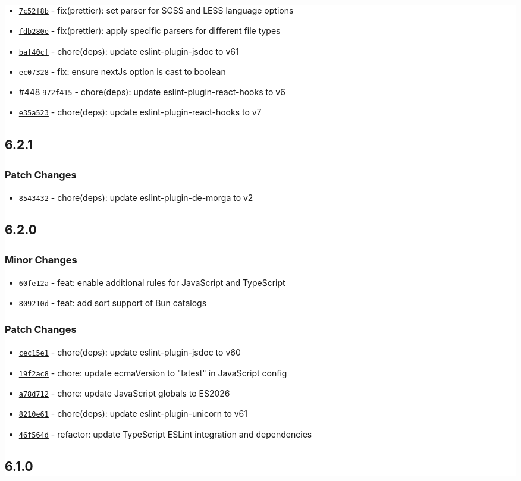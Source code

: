 - [`7c52f8b`](https://github.com/ncontiero/eslint-config/commit/7c52f8b8c89b0e8c50537f12350848e1d54accde) - fix(prettier): set parser for SCSS and LESS language options

- [`fdb280e`](https://github.com/ncontiero/eslint-config/commit/fdb280ec9fa34cbf8e50d419444b3de22125d5ce) - fix(prettier): apply specific parsers for different file types

- [`baf40cf`](https://github.com/ncontiero/eslint-config/commit/baf40cf4998df592feba6d4d4dac7119f655f5e7) - chore(deps): update eslint-plugin-jsdoc to v61

- [`ec07328`](https://github.com/ncontiero/eslint-config/commit/ec07328ac8303b95e3d5efc103c413e0d9884abd) - fix: ensure nextJs option is cast to boolean

- [#448](https://github.com/ncontiero/eslint-config/pull/448) [`972f415`](https://github.com/ncontiero/eslint-config/commit/972f4156891ae009b27b2d353c9851be576535e5) - chore(deps): update eslint-plugin-react-hooks to v6

- [`e35a523`](https://github.com/ncontiero/eslint-config/commit/e35a5238129cb8338713de5014c7cbe5d5f2db70) - chore(deps): update eslint-plugin-react-hooks to v7

## 6.2.1

### Patch Changes

- [`8543432`](https://github.com/ncontiero/eslint-config/commit/85434324dd05c4ace8be54ea024d080b96896291) - chore(deps): update eslint-plugin-de-morga to v2

## 6.2.0

### Minor Changes

- [`60fe12a`](https://github.com/ncontiero/eslint-config/commit/60fe12adab6bd5328466c87c26a7203366c166c6) - feat: enable additional rules for JavaScript and TypeScript

- [`809210d`](https://github.com/ncontiero/eslint-config/commit/809210d3edeab7e854a697dae5d622b9d16d414a) - feat: add sort support of Bun catalogs

### Patch Changes

- [`cec15e1`](https://github.com/ncontiero/eslint-config/commit/cec15e1fb23fe736523fb26c5596764e051d5a19) - chore(deps): update eslint-plugin-jsdoc to v60

- [`19f2ac8`](https://github.com/ncontiero/eslint-config/commit/19f2ac8cb8e50ee668c1f48e6cba103a2782365a) - chore: update ecmaVersion to "latest" in JavaScript config

- [`a78d712`](https://github.com/ncontiero/eslint-config/commit/a78d712a8ee642705494e586c718009e4a41c864) - chore: update JavaScript globals to ES2026

- [`8210e61`](https://github.com/ncontiero/eslint-config/commit/8210e614997e34d457545343e5c88999da1efa51) - chore(deps): update eslint-plugin-unicorn to v61

- [`46f564d`](https://github.com/ncontiero/eslint-config/commit/46f564d614d2f31481fbb72d31c1c297a6d98dd8) - refactor: update TypeScript ESLint integration and dependencies

## 6.1.0
